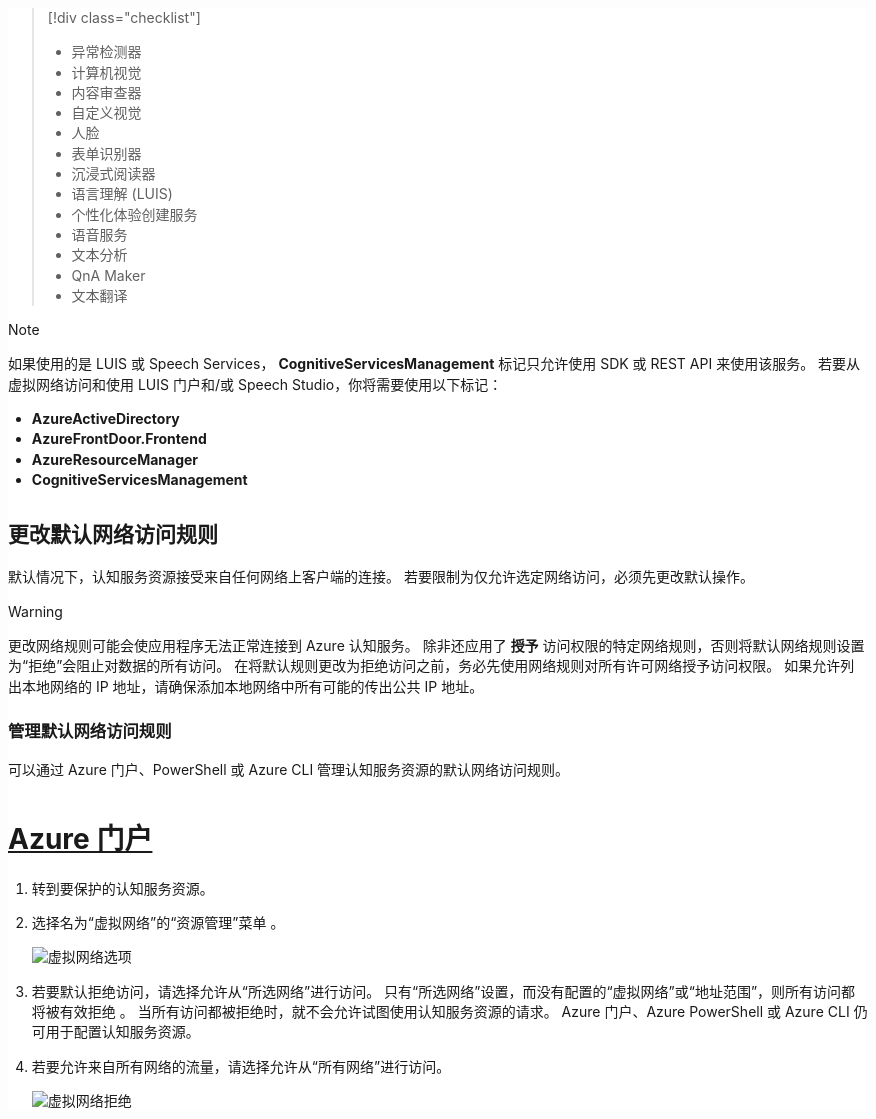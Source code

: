 > [!div class="checklist"]
> * 异常检测器
> * 计算机视觉
> * 内容审查器
> * 自定义视觉
> * 人脸
> * 表单识别器
> * 沉浸式阅读器
> * 语言理解 (LUIS)
> * 个性化体验创建服务
> * 语音服务
> * 文本分析
> * QnA Maker
> * 文本翻译


> [!NOTE]
> 如果使用的是 LUIS 或 Speech Services， **CognitiveServicesManagement** 标记只允许使用 SDK 或 REST API 来使用该服务。 若要从虚拟网络访问和使用 LUIS 门户和/或 Speech Studio，你将需要使用以下标记：  
> * **AzureActiveDirectory**
> * **AzureFrontDoor.Frontend**
> * **AzureResourceManager** 
> * **CognitiveServicesManagement**



## <a name="change-the-default-network-access-rule"></a>更改默认网络访问规则

默认情况下，认知服务资源接受来自任何网络上客户端的连接。 若要限制为仅允许选定网络访问，必须先更改默认操作。

> [!WARNING]
> 更改网络规则可能会使应用程序无法正常连接到 Azure 认知服务。 除非还应用了 **授予** 访问权限的特定网络规则，否则将默认网络规则设置为“拒绝”会阻止对数据的所有访问。 在将默认规则更改为拒绝访问之前，务必先使用网络规则对所有许可网络授予访问权限。 如果允许列出本地网络的 IP 地址，请确保添加本地网络中所有可能的传出公共 IP 地址。

### <a name="managing-default-network-access-rules"></a>管理默认网络访问规则

可以通过 Azure 门户、PowerShell 或 Azure CLI 管理认知服务资源的默认网络访问规则。

# <a name="azure-portal"></a>[Azure 门户](#tab/portal)

1. 转到要保护的认知服务资源。

1. 选择名为“虚拟网络”的“资源管理”菜单 。

   ![虚拟网络选项](media/vnet/virtual-network-blade.png)

1. 若要默认拒绝访问，请选择允许从“所选网络”进行访问。 只有“所选网络”设置，而没有配置的“虚拟网络”或“地址范围”，则所有访问都将被有效拒绝  。 当所有访问都被拒绝时，就不会允许试图使用认知服务资源的请求。 Azure 门户、Azure PowerShell 或 Azure CLI 仍可用于配置认知服务资源。
1. 若要允许来自所有网络的流量，请选择允许从“所有网络”进行访问。

   ![虚拟网络拒绝](media/vnet/virtual-network-deny.png)
